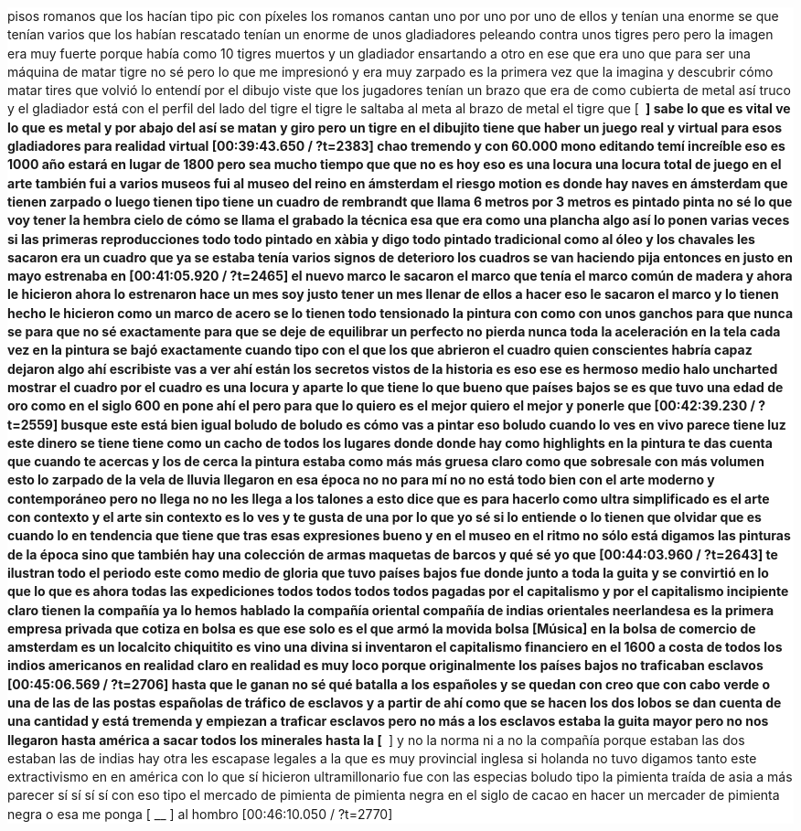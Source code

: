 pisos romanos que los hacían tipo pic con píxeles los romanos cantan uno por uno por uno de ellos y tenían una enorme se que tenían varios que los habían rescatado tenían un enorme de unos gladiadores peleando contra unos tigres pero pero la imagen era muy fuerte porque había como 10 tigres muertos y un gladiador ensartando a otro en ese que era uno que para ser una máquina de matar tigre no sé pero lo que me impresionó y era muy zarpado es la primera vez que la imagina y descubrir cómo matar tires que volvió lo entendí por el dibujo viste que los jugadores tenían un brazo que era de como cubierta de metal así truco y el gladiador está con el perfil del lado del tigre el tigre le saltaba al meta al brazo de metal el tigre que [&nbsp;__&nbsp;] sabe lo que es vital ve lo que es metal y por abajo del así se matan y giro pero un tigre en el dibujito tiene que haber un juego real y virtual para esos gladiadores para realidad virtual 
[00:39:43.650 / ?t=2383]
chao tremendo y con 60.000 mono editando temí increíble eso es 1000 año estará en lugar de 1800 pero sea mucho tiempo que que no es hoy eso es una locura una locura total de juego en el arte también fui a varios museos fui al museo del reino en ámsterdam el riesgo motion es donde hay naves en ámsterdam que tienen zarpado o luego tienen tipo tiene un cuadro de rembrandt que llama 6 metros por 3 metros es pintado pinta no sé lo que voy tener la hembra cielo de cómo se llama el grabado la técnica esa que era como una plancha algo así lo ponen varias veces si las primeras reproducciones todo todo pintado en xàbia y digo todo pintado tradicional como al óleo y los chavales les sacaron era un cuadro que ya se estaba tenía varios signos de deterioro los cuadros se van haciendo pija entonces en justo en mayo estrenaba en 
[00:41:05.920 / ?t=2465]
el nuevo marco le sacaron el marco que tenía el marco común de madera y ahora le hicieron ahora lo estrenaron hace un mes soy justo tener un mes llenar de ellos a hacer eso le sacaron el marco y lo tienen hecho le hicieron como un marco de acero se lo tienen todo tensionado la pintura con como con unos ganchos para que nunca se para que no sé exactamente para que se deje de equilibrar un perfecto no pierda nunca toda la aceleración en la tela cada vez en la pintura se bajó exactamente cuando tipo con el que los que abrieron el cuadro quien conscientes habría capaz dejaron algo ahí escribiste vas a ver ahí están los secretos vistos de la historia es eso ese es hermoso medio halo uncharted mostrar el cuadro por el cuadro es una locura y aparte lo que tiene lo que bueno que países bajos se es que tuvo una edad de oro como en el siglo 600 en pone ahí el pero para que lo quiero es el mejor quiero el mejor y ponerle que 
[00:42:39.230 / ?t=2559]
busque este está bien igual boludo de boludo es cómo vas a pintar eso boludo cuando lo ves en vivo parece tiene luz este dinero se tiene tiene como un cacho de todos los lugares donde donde hay como highlights en la pintura te das cuenta que cuando te acercas y los de cerca la pintura estaba como más más gruesa claro como que sobresale con más volumen esto lo zarpado de la vela de lluvia llegaron en esa época no no para mí no no está todo bien con el arte moderno y contemporáneo pero no llega no no les llega a los talones a esto dice que es para hacerlo como ultra simplificado es el arte con contexto y el arte sin contexto es lo ves y te gusta de una por lo que yo sé si lo entiende o lo tienen que olvidar que es cuando lo en tendencia que tiene que tras esas expresiones bueno y en el museo en el ritmo no sólo está digamos las pinturas de la época sino que también hay una colección de armas maquetas de barcos y qué sé yo que 
[00:44:03.960 / ?t=2643]
te ilustran todo el periodo este como medio de gloria que tuvo países bajos fue donde junto a toda la guita y se convirtió en lo que lo que es ahora todas las expediciones todos todos todos todos pagadas por el capitalismo y por el capitalismo incipiente claro tienen la compañía ya lo hemos hablado la compañía oriental compañía de indias orientales neerlandesa es la primera empresa privada que cotiza en bolsa es que ese solo es el que armó la movida bolsa [Música] en la bolsa de comercio de amsterdam es un localcito chiquitito es vino una divina si inventaron el capitalismo financiero en el 1600 a costa de todos los indios americanos en realidad claro en realidad es muy loco porque originalmente los países bajos no traficaban esclavos 
[00:45:06.569 / ?t=2706]
hasta que le ganan no sé qué batalla a los españoles y se quedan con creo que con cabo verde o una de las de las postas españolas de tráfico de esclavos y a partir de ahí como que se hacen los dos lobos se dan cuenta de una cantidad y está tremenda y empiezan a traficar esclavos pero no más a los esclavos estaba la guita mayor pero no nos llegaron hasta américa a sacar todos los minerales hasta la [&nbsp;__&nbsp;] y no la norma ni a no la compañía porque estaban las dos estaban las de indias hay otra les escapase legales a la que es muy provincial inglesa si holanda no tuvo digamos tanto este extractivismo en en américa con lo que sí hicieron ultramillonario fue con las especias boludo tipo la pimienta traída de asia a más parecer sí sí sí sí con eso tipo el mercado de pimienta de pimienta negra en el siglo de cacao en hacer un mercader de pimienta negra o esa me ponga [&nbsp;__&nbsp;] al hombro 
[00:46:10.050 / ?t=2770]